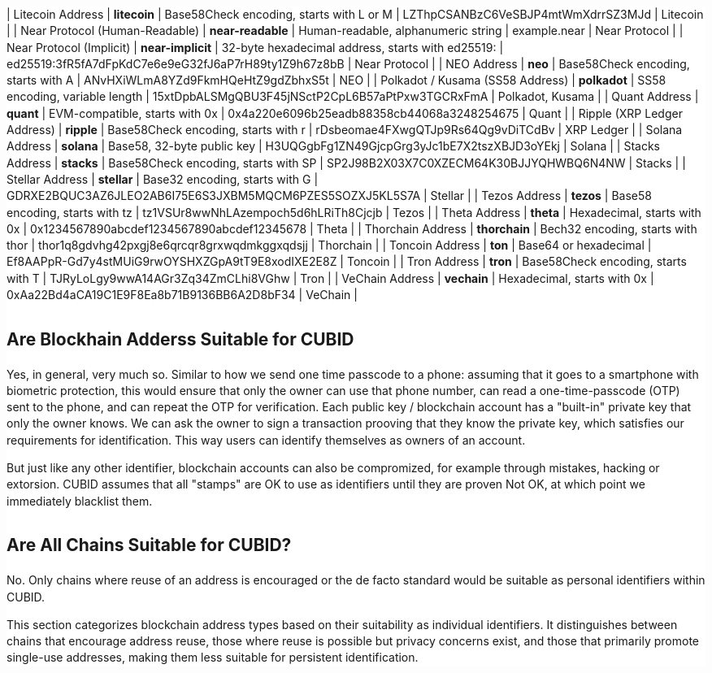 | Litecoin Address | **litecoin** | Base58Check encoding, starts with L or M | LZThpCSANBzC6VeSBJP4mtWmXdrrSZ3MJd | Litecoin |
| Near Protocol (Human-Readable) | **near-readable** | Human-readable, alphanumeric string | example.near | Near Protocol |
| Near Protocol (Implicit) | **near-implicit** | 32-byte hexadecimal address, starts with ed25519: | ed25519:3fR5fA7dFpKdC7e6e9eG32fJ6aP7rH89ty1Z9h67z8bB | Near Protocol |
| NEO Address | **neo** | Base58Check encoding, starts with A | ANvHXiWLmA8YZd9FkmHQeHtZ9gdZbhxS5t | NEO |
| Polkadot / Kusama (SS58 Address) | **polkadot** | SS58 encoding, variable length | 15xtDpbALSMgQBU3F45jNSctP2CpL6B57aPtPxw3TGCRxFmA | Polkadot, Kusama |
| Quant Address | **quant** | EVM-compatible, starts with 0x | 0x4a220e6096b25eadb88358cb44068a3248254675 | Quant |
| Ripple (XRP Ledger Address) | **ripple** | Base58Check encoding, starts with r | rDsbeomae4FXwgQTJp9Rs64Qg9vDiTCdBv | XRP Ledger |
| Solana Address | **solana** | Base58, 32-byte public key | H3UQGgbFg1ZN49GjcpGrg3yJc1bE7X2tszXBJD3oYEkj | Solana |
| Stacks Address | **stacks** | Base58Check encoding, starts with SP | SP2J98B2X03X7C0XZECM64K30BJJYQHWBQ6N4NW | Stacks |
| Stellar Address | **stellar** | Base32 encoding, starts with G | GDRXE2BQUC3AZ6JLEO2AB6I75E6S3JXBM5MQCM6PZES5SOZXJ5KL5S7A | Stellar |
| Tezos Address | **tezos** | Base58 encoding, starts with tz | tz1VSUr8wwNhLAzempoch5d6hLRiTh8Cjcjb | Tezos |
| Theta Address | **theta** | Hexadecimal, starts with 0x | 0x1234567890abcdef1234567890abcdef12345678 | Theta |
| Thorchain Address | **thorchain** | Bech32 encoding, starts with thor | thor1q8gdvhg42pxgj8e6qrcqr8grxwqdmkggxqdsjj | Thorchain |
| Toncoin Address | **ton** | Base64 or hexadecimal | Ef8AAPpR-Gd7y4stMUiG9rwOYSHXZGpA9tT9E8xodIXE2E8Z | Toncoin |
| Tron Address | **tron** | Base58Check encoding, starts with T | TJRyLoLgy9wwA14AGr3Zq34ZmCLhi8VGhw | Tron |
| VeChain Address | **vechain** | Hexadecimal, starts with 0x | 0xAa22Bd4aCA19C1E9F8Ea8b71B9136BB6A2D8bF34 | VeChain |


## Are Blockhain Adderss Suitable for CUBID
Yes, in general, very much so. Similar to how we send one time passcode to a phone: assuming that it goes to a smartphone with biometric protection, this would ensure that only the owner can use that phone number, can read a one-time-passcode (OTP) sent to the phone, and can repeat the OTP for verification. Each public key / blockchain account has a "built-in" private key that only the owner knows. We can ask the owner to sign a transaction prooving that they know the private key, which satisfies our requirements for identification. This way users can identify themselves as owners of an account.

But just like any other identifier, blockchain accounts can also be compromized, for example through mistakes, hacking or extorsion. CUBID assumes that all "stamps" are OK to use as identifiers until they are proven Not OK, at which point we immediately blacklist them. 

## Are All Chains Suitable for CUBID?
No. Only chains where reuse of an address is encouraged or the de facto standard would be suitable as personal identifiers within CUBID.

This section categorizes blockchain address types based on their suitability as individual identifiers. It distinguishes between chains that encourage address reuse, those where reuse is possible but privacy concerns exist, and those that primarily promote single-use addresses, making them less suitable for persistent identification.
